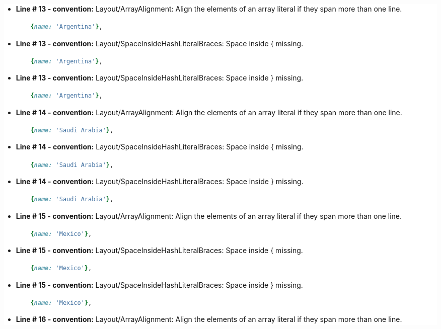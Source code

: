   * **Line # 13 - convention:** Layout/ArrayAlignment: Align the elements of an array literal if they span more than one line.

    ```rb
        {name: 'Argentina'},
    ```

  * **Line # 13 - convention:** Layout/SpaceInsideHashLiteralBraces: Space inside { missing.

    ```rb
        {name: 'Argentina'},
    ```

  * **Line # 13 - convention:** Layout/SpaceInsideHashLiteralBraces: Space inside } missing.

    ```rb
        {name: 'Argentina'},
    ```

  * **Line # 14 - convention:** Layout/ArrayAlignment: Align the elements of an array literal if they span more than one line.

    ```rb
        {name: 'Saudi Arabia'},
    ```

  * **Line # 14 - convention:** Layout/SpaceInsideHashLiteralBraces: Space inside { missing.

    ```rb
        {name: 'Saudi Arabia'},
    ```

  * **Line # 14 - convention:** Layout/SpaceInsideHashLiteralBraces: Space inside } missing.

    ```rb
        {name: 'Saudi Arabia'},
    ```

  * **Line # 15 - convention:** Layout/ArrayAlignment: Align the elements of an array literal if they span more than one line.

    ```rb
        {name: 'Mexico'},
    ```

  * **Line # 15 - convention:** Layout/SpaceInsideHashLiteralBraces: Space inside { missing.

    ```rb
        {name: 'Mexico'},
    ```

  * **Line # 15 - convention:** Layout/SpaceInsideHashLiteralBraces: Space inside } missing.

    ```rb
        {name: 'Mexico'},
    ```

  * **Line # 16 - convention:** Layout/ArrayAlignment: Align the elements of an array literal if they span more than one line.
